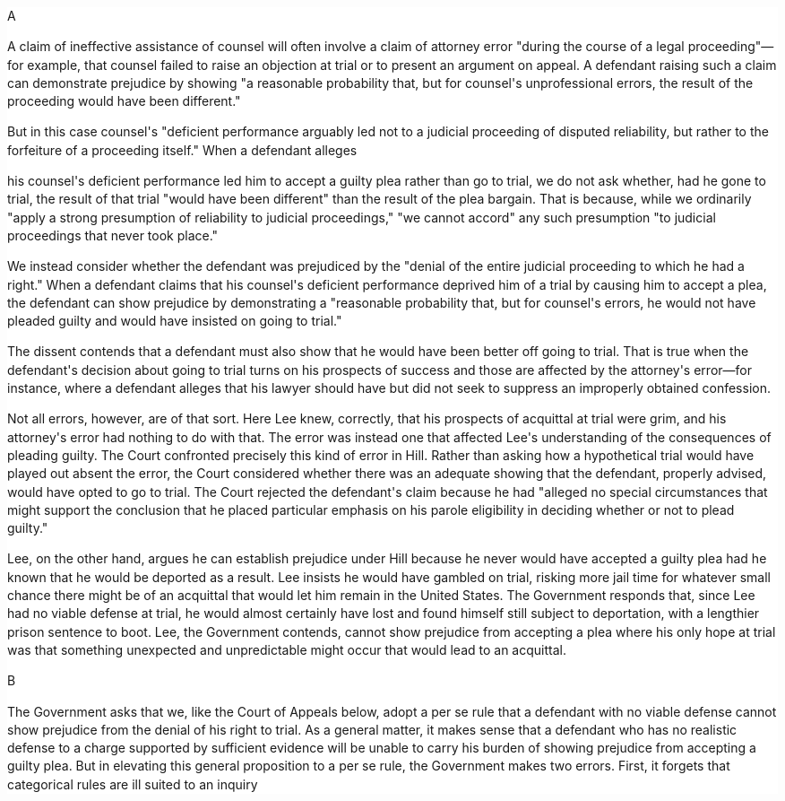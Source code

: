 A 

A claim of ineffective assistance of counsel will often involve a claim of attorney error "during the course of a legal proceeding"—for example, that counsel failed to raise an objection at trial or to present an argument on appeal. A defendant raising such a claim can demonstrate prejudice by showing "a reasonable probability that, but for counsel's unprofessional errors, the result of the proceeding would have been different." 

But in this case counsel's "deficient performance arguably led not to a judicial proceeding of disputed reliability, but rather to the forfeiture of a proceeding itself." When a defendant alleges 


his counsel's deficient performance led him to accept a guilty plea rather than go to trial, we do not ask whether, had he gone to trial, the result of that trial "would have been different" than the result of the plea bargain. That is because, while we ordinarily "apply a strong presumption of reliability to judicial proceedings," "we cannot accord" any such presumption "to judicial proceedings that never took place." 

We instead consider whether the defendant was prejudiced by the "denial of the entire judicial proceeding to which he had a right." When a defendant claims that his counsel's deficient performance deprived him of a trial by causing him to accept a plea, the defendant can show prejudice by demonstrating a "reasonable probability that, but for counsel's errors, he would not have pleaded guilty and would have insisted on going to trial." 

The dissent contends that a defendant must also show that he would have been better off going to trial. That is true when the defendant's decision about going to trial turns on his prospects of success and those are affected by the attorney's error—for instance, where a defendant alleges that his lawyer should have but did not seek to suppress an improperly obtained confession. 

Not all errors, however, are of that sort. Here Lee knew, correctly, that his prospects of acquittal at trial were grim, and his attorney's error had nothing to do with that. The error was instead one that affected Lee's understanding of the consequences of pleading guilty. The Court confronted precisely this kind of error in 
Hill.
 Rather than asking how a hypothetical trial would have played out absent the error, the Court considered whether there was an adequate showing that the defendant, properly advised, would have opted to go to trial. The Court rejected the defendant's claim because he had "alleged no special circumstances that might support the conclusion that he placed particular emphasis on his parole eligibility in deciding whether or not to plead guilty." 

Lee, on the other hand, argues he can establish prejudice under Hill because he never would have accepted a guilty plea had he known that he would be deported as a result. Lee insists he would have gambled on trial, risking more jail time for whatever small chance there might be of an acquittal that would let him remain in the United States. The Government responds that, since Lee had no viable defense at trial, he would almost certainly have lost and found himself still subject to deportation, with a lengthier prison sentence to boot. Lee, the Government contends, cannot show prejudice from accepting a plea where his only hope at trial was that something unexpected and unpredictable might occur that would lead to an acquittal. 

B 

The Government asks that we, like the Court of Appeals below, adopt a per se rule that a defendant with no viable defense cannot show prejudice from the denial of his right to trial. As a general matter, it makes sense that a defendant who has no realistic defense to a charge supported by sufficient evidence will be unable to carry his burden of showing prejudice from accepting a guilty plea. But in elevating this general proposition to a per se rule, the Government makes two errors. First, it forgets that categorical rules are ill suited to an inquiry 
